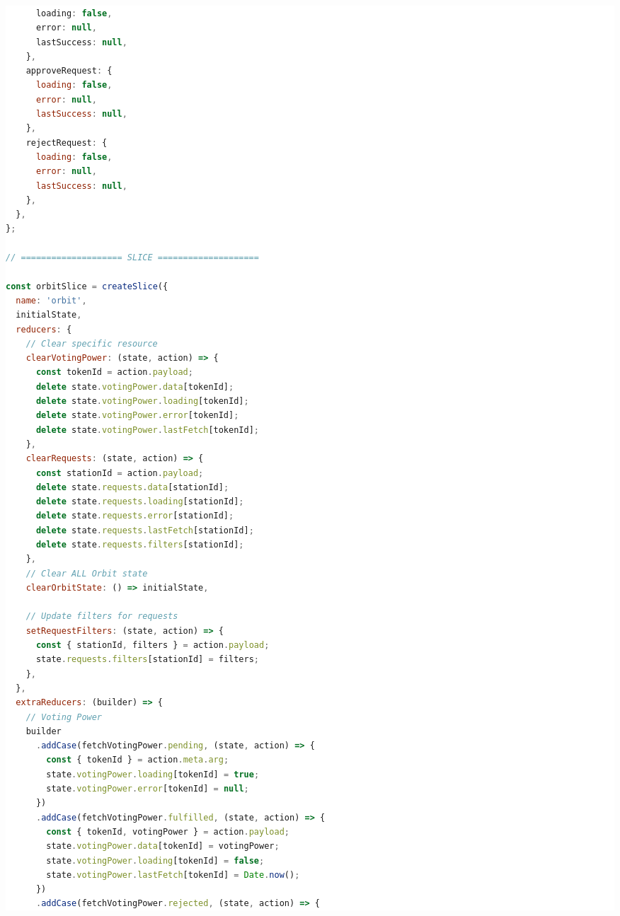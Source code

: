 ```javascript
      loading: false,
      error: null,
      lastSuccess: null,
    },
    approveRequest: {
      loading: false,
      error: null,
      lastSuccess: null,
    },
    rejectRequest: {
      loading: false,
      error: null,
      lastSuccess: null,
    },
  },
};

// ==================== SLICE ====================

const orbitSlice = createSlice({
  name: 'orbit',
  initialState,
  reducers: {
    // Clear specific resource
    clearVotingPower: (state, action) => {
      const tokenId = action.payload;
      delete state.votingPower.data[tokenId];
      delete state.votingPower.loading[tokenId];
      delete state.votingPower.error[tokenId];
      delete state.votingPower.lastFetch[tokenId];
    },
    clearRequests: (state, action) => {
      const stationId = action.payload;
      delete state.requests.data[stationId];
      delete state.requests.loading[stationId];
      delete state.requests.error[stationId];
      delete state.requests.lastFetch[stationId];
      delete state.requests.filters[stationId];
    },
    // Clear ALL Orbit state
    clearOrbitState: () => initialState,

    // Update filters for requests
    setRequestFilters: (state, action) => {
      const { stationId, filters } = action.payload;
      state.requests.filters[stationId] = filters;
    },
  },
  extraReducers: (builder) => {
    // Voting Power
    builder
      .addCase(fetchVotingPower.pending, (state, action) => {
        const { tokenId } = action.meta.arg;
        state.votingPower.loading[tokenId] = true;
        state.votingPower.error[tokenId] = null;
      })
      .addCase(fetchVotingPower.fulfilled, (state, action) => {
        const { tokenId, votingPower } = action.payload;
        state.votingPower.data[tokenId] = votingPower;
        state.votingPower.loading[tokenId] = false;
        state.votingPower.lastFetch[tokenId] = Date.now();
      })
      .addCase(fetchVotingPower.rejected, (state, action) => {
```